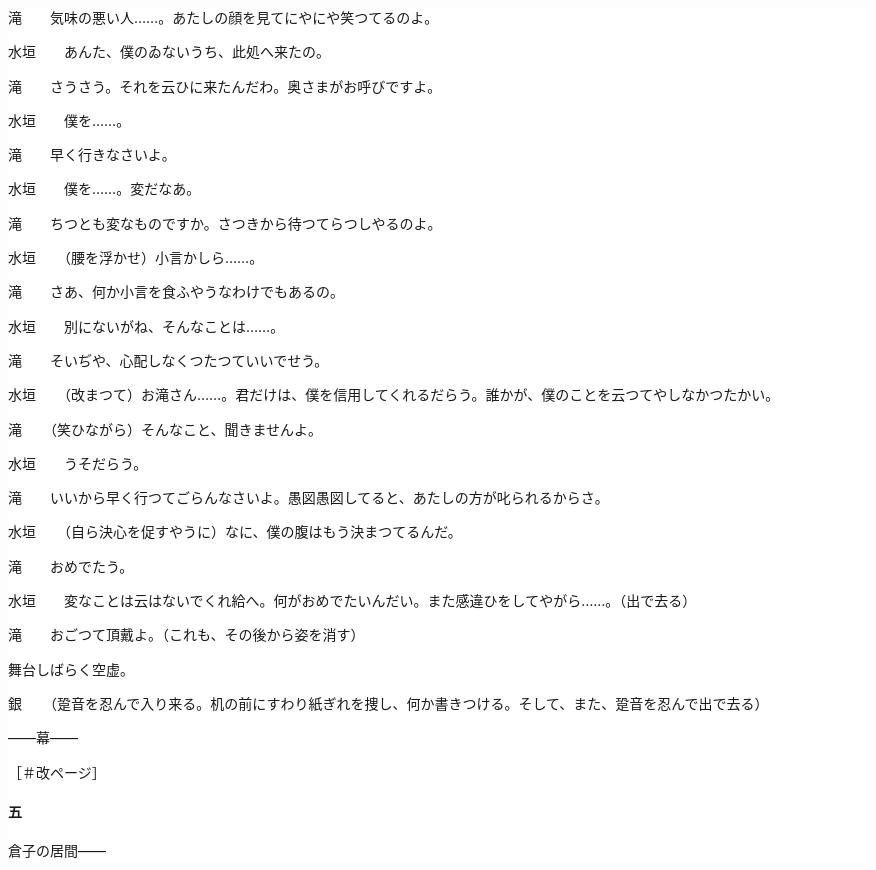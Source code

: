 滝　　気味の悪い人……。あたしの顔を見てにやにや笑つてるのよ。

水垣　　あんた、僕のゐないうち、此処へ来たの。

滝　　さうさう。それを云ひに来たんだわ。奥さまがお呼びですよ。

水垣　　僕を……。

滝　　早く行きなさいよ。

水垣　　僕を……。変だなあ。

滝　　ちつとも変なものですか。さつきから待つてらつしやるのよ。

水垣　　（腰を浮かせ）小言かしら……。

滝　　さあ、何か小言を食ふやうなわけでもあるの。

水垣　　別にないがね、そんなことは……。

滝　　そいぢや、心配しなくつたつていいでせう。

水垣　　（改まつて）お滝さん……。君だけは、僕を信用してくれるだらう。誰かが、僕のことを云つてやしなかつたかい。

滝　　（笑ひながら）そんなこと、聞きませんよ。

水垣　　うそだらう。

滝　　いいから早く行つてごらんなさいよ。愚図愚図してると、あたしの方が叱られるからさ。

水垣　　（自ら決心を促すやうに）なに、僕の腹はもう決まつてるんだ。

滝　　おめでたう。

水垣　　変なことは云はないでくれ給へ。何がおめでたいんだい。また感違ひをしてやがら……。（出で去る）

滝　　おごつて頂戴よ。（これも、その後から姿を消す）




舞台しばらく空虚。





銀　　（跫音を忍んで入り来る。机の前にすわり紙ぎれを捜し、何か書きつける。そして、また、跫音を忍んで出で去る）



――幕――

［＃改ページ］





#### 五





倉子の居間――





